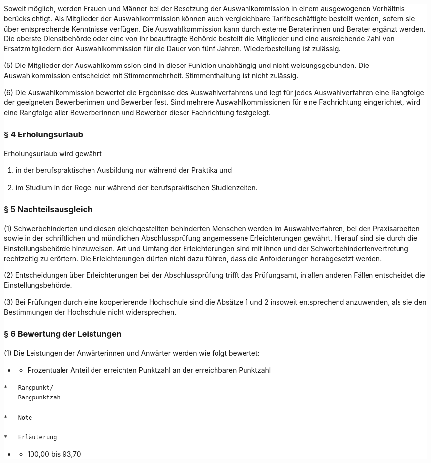 

Soweit möglich, werden Frauen und Männer bei der Besetzung der Auswahlkommission in einem ausgewogenen Verhältnis berücksichtigt. Als Mitglieder der Auswahlkommission können auch vergleichbare Tarifbeschäftigte bestellt werden, sofern sie über entsprechende Kenntnisse verfügen. Die Auswahlkommission kann durch externe Beraterinnen und Berater ergänzt werden. Die oberste Dienstbehörde oder eine von ihr beauftragte Behörde bestellt die Mitglieder und eine ausreichende Zahl von Ersatzmitgliedern der Auswahlkommission für die Dauer von fünf Jahren. Wiederbestellung ist zulässig.

(5) Die Mitglieder der Auswahlkommission sind in dieser Funktion unabhängig und nicht weisungsgebunden. Die Auswahlkommission entscheidet mit Stimmenmehrheit. Stimmenthaltung ist nicht zulässig.

(6) Die Auswahlkommission bewertet die Ergebnisse des Auswahlverfahrens und legt für jedes Auswahlverfahren eine Rangfolge der geeigneten Bewerberinnen und Bewerber fest. Sind mehrere Auswahlkommissionen für eine Fachrichtung eingerichtet, wird eine Rangfolge aller Bewerberinnen und Bewerber dieser Fachrichtung festgelegt.


### § 4 Erholungsurlaub

Erholungsurlaub wird gewährt

1.  in der berufspraktischen Ausbildung nur während der Praktika und


2.  im Studium in der Regel nur während der berufspraktischen Studienzeiten.





### § 5 Nachteilsausgleich

(1) Schwerbehinderten und diesen gleichgestellten behinderten Menschen werden im Auswahlverfahren, bei den Praxisarbeiten sowie in der schriftlichen und mündlichen Abschlussprüfung angemessene Erleichterungen gewährt. Hierauf sind sie durch die Einstellungsbehörde hinzuweisen. Art und Umfang der Erleichterungen sind mit ihnen und der Schwerbehindertenvertretung rechtzeitig zu erörtern. Die Erleichterungen dürfen nicht dazu führen, dass die Anforderungen herabgesetzt werden.

(2) Entscheidungen über Erleichterungen bei der Abschlussprüfung trifft das Prüfungsamt, in allen anderen Fällen entscheidet die Einstellungsbehörde.

(3) Bei Prüfungen durch eine kooperierende Hochschule sind die Absätze 1 und 2 insoweit entsprechend anzuwenden, als sie den Bestimmungen der Hochschule nicht widersprechen.


### § 6 Bewertung der Leistungen

(1) Die Leistungen der Anwärterinnen und Anwärter werden wie folgt bewertet:

*    *   Prozentualer Anteil der erreichten Punktzahl an der erreichbaren Punktzahl

    *   Rangpunkt/
        Rangpunktzahl

    *   Note

    *   Erläuterung


*    *   100,00 bis 93,70
